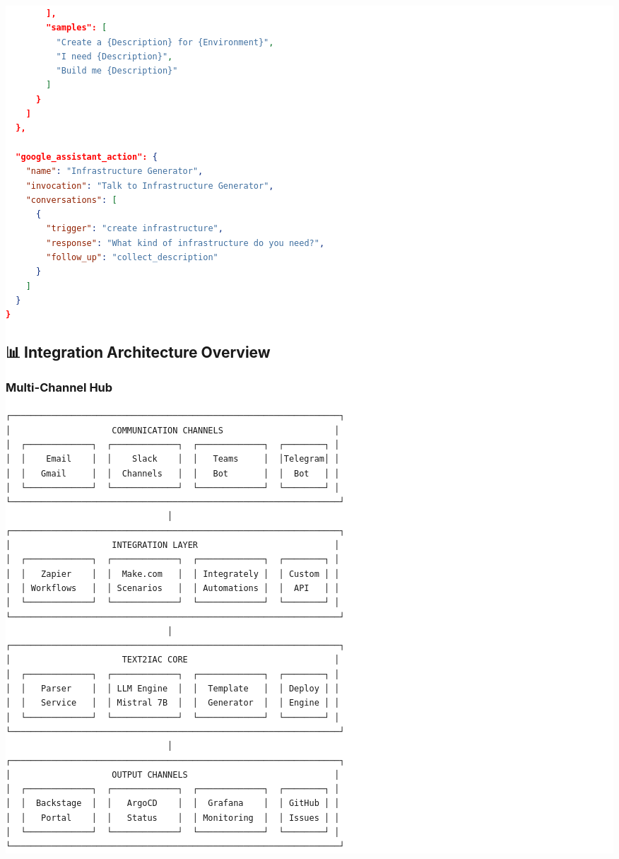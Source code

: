 ```json
        ],
        "samples": [
          "Create a {Description} for {Environment}",
          "I need {Description}",
          "Build me {Description}"
        ]
      }
    ]
  },
  
  "google_assistant_action": {
    "name": "Infrastructure Generator",
    "invocation": "Talk to Infrastructure Generator",
    "conversations": [
      {
        "trigger": "create infrastructure",
        "response": "What kind of infrastructure do you need?",
        "follow_up": "collect_description"
      }
    ]
  }
}
```

## 📊 Integration Architecture Overview

### **Multi-Channel Hub**
```
┌─────────────────────────────────────────────────────────────────┐
│                    COMMUNICATION CHANNELS                      │
│  ┌─────────────┐  ┌─────────────┐  ┌─────────────┐  ┌────────┐ │
│  │    Email    │  │    Slack    │  │   Teams     │  │Telegram│ │
│  │   Gmail     │  │  Channels   │  │   Bot       │  │  Bot   │ │
│  └─────────────┘  └─────────────┘  └─────────────┘  └────────┘ │
└─────────────────────────────────────────────────────────────────┘
                                │
┌─────────────────────────────────────────────────────────────────┐
│                    INTEGRATION LAYER                           │
│  ┌─────────────┐  ┌─────────────┐  ┌─────────────┐  ┌────────┐ │
│  │   Zapier    │  │  Make.com   │  │ Integrately │  │ Custom │ │
│  │ Workflows   │  │ Scenarios   │  │ Automations │  │  API   │ │
│  └─────────────┘  └─────────────┘  └─────────────┘  └────────┘ │
└─────────────────────────────────────────────────────────────────┘
                                │
┌─────────────────────────────────────────────────────────────────┐
│                      TEXT2IAC CORE                             │
│  ┌─────────────┐  ┌─────────────┐  ┌─────────────┐  ┌────────┐ │
│  │   Parser    │  │ LLM Engine  │  │  Template   │  │ Deploy │ │
│  │   Service   │  │ Mistral 7B  │  │  Generator  │  │ Engine │ │
│  └─────────────┘  └─────────────┘  └─────────────┘  └────────┘ │
└─────────────────────────────────────────────────────────────────┘
                                │
┌─────────────────────────────────────────────────────────────────┐
│                    OUTPUT CHANNELS                             │
│  ┌─────────────┐  ┌─────────────┐  ┌─────────────┐  ┌────────┐ │
│  │  Backstage  │  │   ArgoCD    │  │  Grafana    │  │ GitHub │ │
│  │   Portal    │  │   Status    │  │ Monitoring  │  │ Issues │ │
│  └─────────────┘  └─────────────┘  └─────────────┘  └────────┘ │
└─────────────────────────────────────────────────────────────────┘
```
